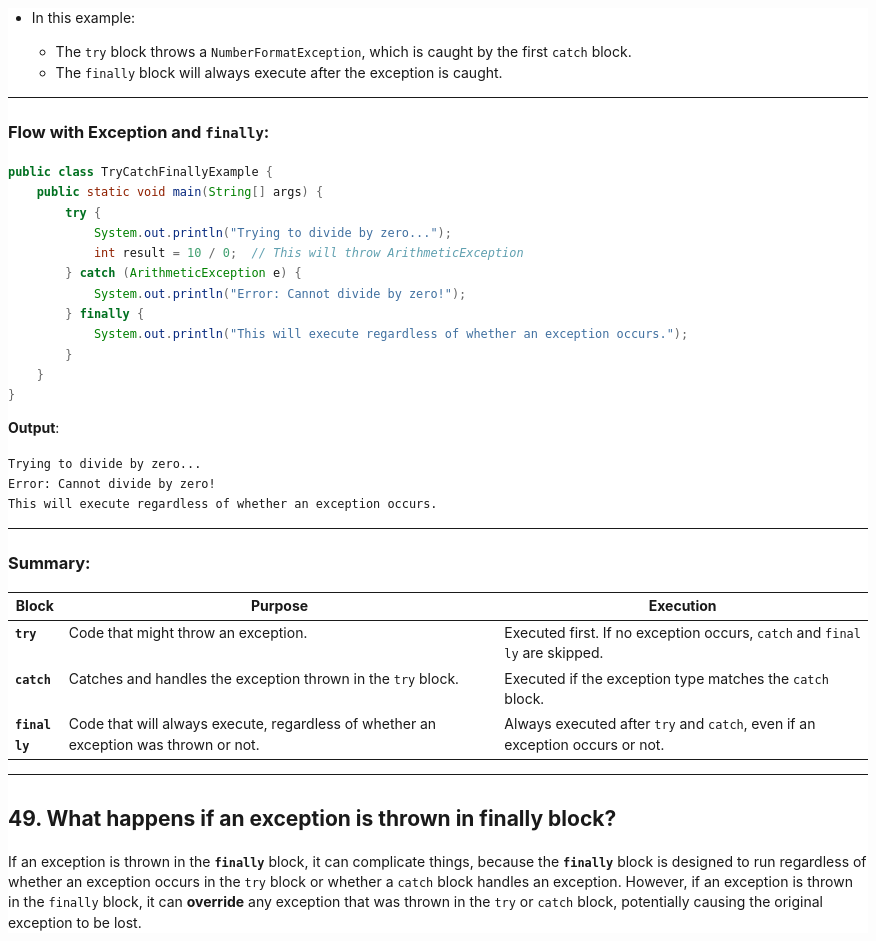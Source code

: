 * In this example:

    * The `try` block throws a `NumberFormatException`, which is caught by the first `catch` block.
    * The `finally` block will always execute after the exception is caught.

---

### **Flow with Exception and `finally`**:

```java
public class TryCatchFinallyExample {
    public static void main(String[] args) {
        try {
            System.out.println("Trying to divide by zero...");
            int result = 10 / 0;  // This will throw ArithmeticException
        } catch (ArithmeticException e) {
            System.out.println("Error: Cannot divide by zero!");
        } finally {
            System.out.println("This will execute regardless of whether an exception occurs.");
        }
    }
}
```

**Output**:

```
Trying to divide by zero...
Error: Cannot divide by zero!
This will execute regardless of whether an exception occurs.
```

---

### **Summary**:

| **Block**     | **Purpose**                                                                          | **Execution**                                                                |
| ------------- | ------------------------------------------------------------------------------------ | ---------------------------------------------------------------------------- |
| **`try`**     | Code that might throw an exception.                                                  | Executed first. If no exception occurs, `catch` and `finally` are skipped.   |
| **`catch`**   | Catches and handles the exception thrown in the `try` block.                         | Executed if the exception type matches the `catch` block.                    |
| **`finally`** | Code that will always execute, regardless of whether an exception was thrown or not. | Always executed after `try` and `catch`, even if an exception occurs or not. |

---

## 49. What happens if an exception is thrown in finally block?

If an exception is thrown in the **`finally`** block, it can complicate things, because the **`finally`** block is designed to run regardless of whether an exception occurs in the `try` block or whether a `catch` block handles an exception. However, if an exception is thrown in the `finally` block, it can **override** any exception that was thrown in the `try` or `catch` block, potentially causing the original exception to be lost.
